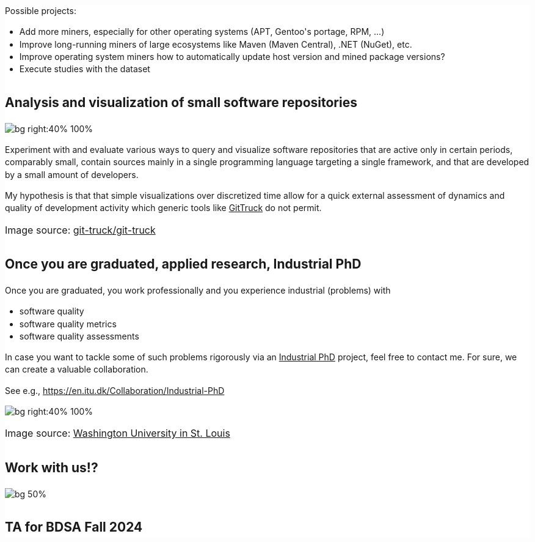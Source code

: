 Possible projects:

  - Add more miners, especially for other operating systems (APT, Gentoo's portage, RPM, ...)
  - Improve long-running miners of large ecosystems like Maven (Maven Central), .NET (NuGet), etc.
  - Improve operating system miners how to automatically update host version and mined package versions?
  - Execute studies with the dataset


## Analysis and visualization of small software repositories

![bg right:40% 100%](https://user-images.githubusercontent.com/464519/167394548-ca66665a-a699-44d7-8a97-bc7309c72f8a.png)

Experiment with and evaluate various ways to query and visualize software repositories that are active only in certain periods, comparably small, contain sources mainly in a single programming language targeting a single framework, and that are developed by a small amount of developers.

My hypothesis is that that simple visualizations over discretized time allow for a quick external assessment of dynamics and quality of development activity which generic tools like [GitTruck](https://github.com/git-truck/git-truck) do not permit.

<font size=3>
Image source: <a href="https://github.com/git-truck/git-truck">git-truck/git-truck</a>
</font>


## Once you are graduated, applied research, Industrial PhD

Once you are graduated, you work professionally and you experience industrial (problems) with
  - software quality
  - software quality metrics
  - software quality assessments

In case you want to tackle some of such problems rigorously via an [Industrial PhD](https://innovationsfonden.dk/sites/default/files/2022-01/Guidelines%20Industrial%20PhD%2020.12.2021.pdf) project, feel free to contact me. For sure, we can create a valuable collaboration.

See e.g., https://en.itu.dk/Collaboration/Industrial-PhD

![bg right:40% 100%](https://cse.wustl.edu/images/CSE-PhD-Banner-Landing.jpg)

<font size=3>
Image source: <a href="https://cse.wustl.edu/academics/graduate/PhD-in-Computer-Science-or-Computer-Engineering.html">Washington University in St. Louis</a>
</font>


## Work with us!?

![bg 50%](https://github.com/itu-devops/lecture_notes/blob/master/sessions/session_14/images/COLOURBOX46306564.jpg?raw=true)


## TA for BDSA Fall 2024

